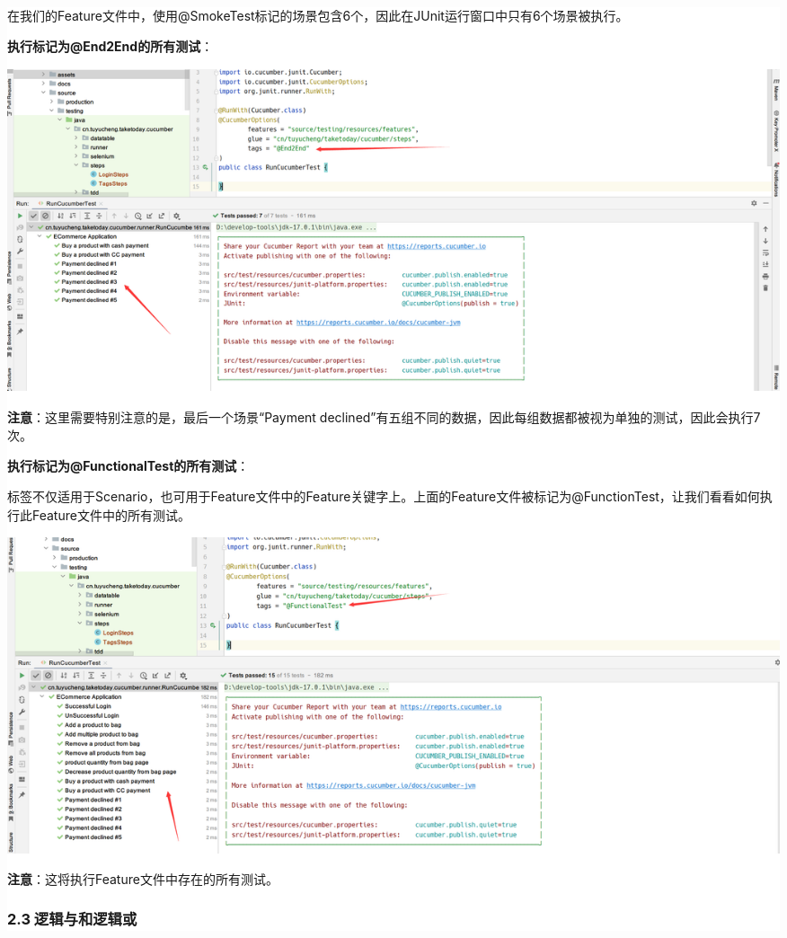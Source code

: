 在我们的Feature文件中，使用@SmokeTest标记的场景包含6个，因此在JUnit运行窗口中只有6个场景被执行。

**执行标记为@End2End的所有测试**：

<img src="../assets/img_17.png">

**注意**：这里需要特别注意的是，最后一个场景“Payment declined”有五组不同的数据，因此每组数据都被视为单独的测试，因此会执行7次。

**执行标记为@FunctionalTest的所有测试**：

标签不仅适用于Scenario，也可用于Feature文件中的Feature关键字上。上面的Feature文件被标记为@FunctionTest，让我们看看如何执行此Feature文件中的所有测试。

<img src="../assets/img_18.png">

**注意**：这将执行Feature文件中存在的所有测试。

### 2.3 逻辑与和逻辑或
